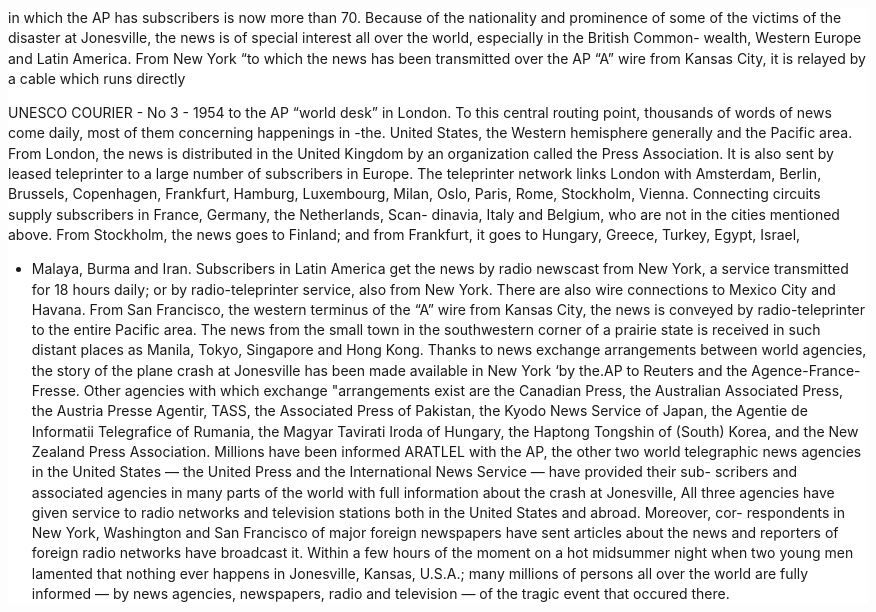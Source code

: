 in which the AP has subscribers is now more than 70. 
Because of the nationality and prominence of some of the 
victims of the disaster at Jonesville, the news is of special 
interest all over the world, especially in the British Common- 
wealth, Western Europe and Latin America. From New York 
“to which the news has been transmitted over the AP “A” wire 
from Kansas City, it is relayed by a cable which runs directly 
  
UNESCO COURIER - No 3 - 1954 
to the AP “world desk” in London. To this central routing 
point, thousands of words of news come daily, most of them 
concerning happenings in -the. United States, the Western 
hemisphere generally and the Pacific area. 
From London, the news is distributed in the United Kingdom 
by an organization called the Press Association. It is also sent 
by leased teleprinter to a large number of subscribers in Europe. 
The teleprinter network links London with Amsterdam, Berlin, 
Brussels, Copenhagen, Frankfurt, Hamburg, Luxembourg, Milan, 
Oslo, Paris, Rome, Stockholm, Vienna. Connecting circuits 
supply subscribers in France, Germany, the Netherlands, Scan- 
dinavia, Italy and Belgium, who are not in the cities mentioned 
above. From Stockholm, the news goes to Finland; and from 
Frankfurt, it goes to Hungary, Greece, Turkey, Egypt, Israel, 
- Malaya, Burma and Iran. 
Subscribers in Latin America get the news by radio newscast 
from New York, a service transmitted for 18 hours daily; or by 
radio-teleprinter service, also from New York. There are also 
wire connections to Mexico City and Havana. 
From San Francisco, the western terminus of the “A” wire 
from Kansas City, the news is conveyed by radio-teleprinter to 
the entire Pacific area. The news from the small town in the 
southwestern corner of a prairie state is received in such distant 
places as Manila, Tokyo, Singapore and Hong Kong. 
Thanks to news exchange arrangements between world 
agencies, the story of the plane crash at Jonesville has been 
made available in New York ‘by the.AP to Reuters and the 
Agence-France-Fresse. Other agencies with which exchange 
"arrangements exist are the Canadian Press, the Australian 
Associated Press, the Austria Presse Agentir, TASS, the 
Associated Press of Pakistan, the Kyodo News Service of Japan, 
the Agentie de Informatii Telegrafice of Rumania, the Magyar 
Tavirati Iroda of Hungary, the Haptong Tongshin of (South) 
Korea, and the New Zealand Press Association. 
Millions have been informed 
ARATLEL with the AP, the other two world telegraphic news 
agencies in the United States — the United Press and the 
International News Service — have provided their sub- 
scribers and associated agencies in many parts of the world 
with full information about the crash at Jonesville, All three 
agencies have given service to radio networks and television 
stations both in the United States and abroad. Moreover, cor- 
respondents in New York, Washington and San Francisco of 
major foreign newspapers have sent articles about the news 
and reporters of foreign radio networks have broadcast it. 
Within a few hours of the moment on a hot midsummer 
night when two young men lamented that nothing ever happens 
in Jonesville, Kansas, U.S.A.; many millions of persons all over 
the world are fully informed — by news agencies, newspapers, 
radio and television — of the tragic event that occured there. 
 